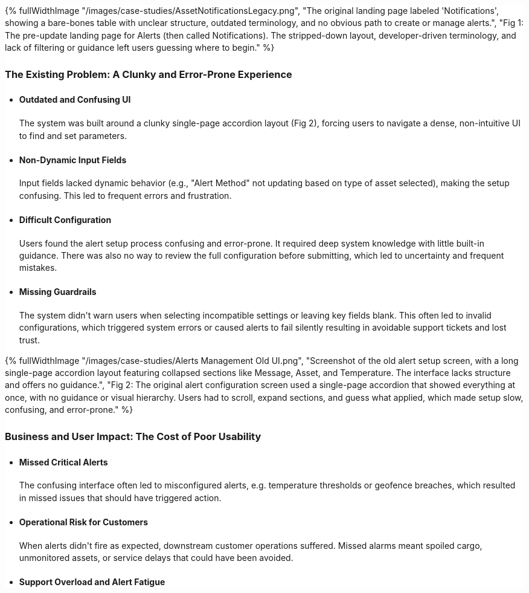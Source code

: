 
{% fullWidthImage "/images/case-studies/AssetNotificationsLegacy.png", 
"The original landing page labeled 'Notifications', showing a bare-bones table with unclear structure, outdated terminology, and no obvious path to create or manage alerts.", "Fig 1: The pre-update landing page for Alerts (then called Notifications). The stripped-down layout, developer-driven terminology, and lack of filtering or guidance left users guessing where to begin." %}



<div  class="text-content-block">
    <h3>The Existing Problem: A Clunky and Error-Prone Experience</h3>
    <ul>
        <li>
            <h4>Outdated and Confusing UI</h4>
            <div class="content">The system was built around a clunky single-page accordion layout <span class="fig-reference">(Fig 2)</span>, forcing users to navigate a dense, non-intuitive UI to find and set parameters.</div>
        </li>
        <li>
            <h4>Non-Dynamic Input Fields</h4>
            <div class="content">Input fields lacked dynamic behavior (e.g., "Alert Method" not updating based on type of asset selected), making the setup confusing. This led to frequent errors and frustration.</div>
        </li>
        <li>
            <h4>Difficult Configuration</h4>
            <div class="content">Users found the alert setup process confusing and error-prone. It required deep system knowledge with little built-in guidance. There was also no way to review the full configuration before submitting, which led to uncertainty and frequent mistakes.</div>
        </li>
        <li>
            <h4>Missing Guardrails</h4>
            <div class="content">The system didn't warn users when selecting incompatible settings or leaving key fields blank. This often led to invalid configurations, which triggered system errors or caused alerts to fail silently resulting in avoidable support tickets and lost trust.</div>
        </li>
    </ul>
</div>


{% fullWidthImage "/images/case-studies/Alerts Management Old UI.png", "Screenshot of the old alert setup screen, with a long single-page accordion layout featuring collapsed sections like Message, Asset, and Temperature. The interface lacks structure and offers no guidance.", "Fig 2: The original alert configuration screen used a single-page accordion that showed everything at once, with no guidance or visual hierarchy. Users had to scroll, expand sections, and guess what applied, which made setup slow, confusing, and error-prone." %}


 <div class="text-content-block after-image">
    <h3>Business and User Impact: The Cost of Poor Usability</h3>
    <ul>
        <li>
            <h4>Missed Critical Alerts</h4>
            <div class="content">The confusing interface often led to misconfigured alerts, e.g.  temperature thresholds or geofence breaches, which resulted in missed issues that should have triggered action.</div>
        </li>
        <li>
            <h4>Operational Risk for Customers</h4>
            <div class="content">When alerts didn't fire as expected, downstream customer operations suffered. Missed alarms meant spoiled cargo, unmonitored assets, or service delays that could have been avoided.</div>
        </li>
        <li>
            <h4>Support Overload and Alert Fatigue</h4>